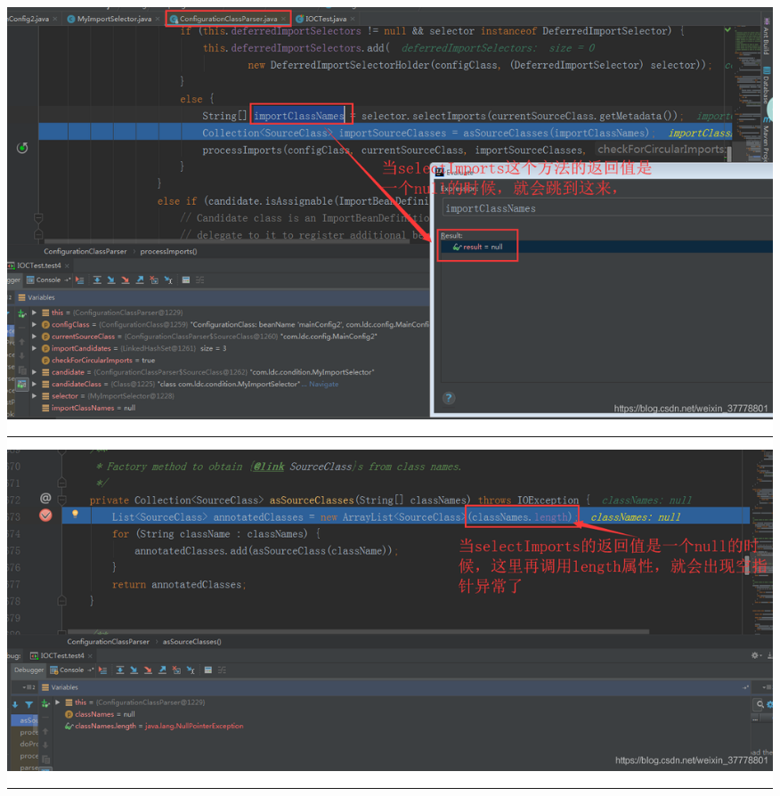 ![在这里插入图片描述](Spring%E6%B3%A8%E8%A7%A3%E9%A9%B1%E5%8A%A8%E5%BC%80%E5%8F%91.assets/20190114133108206.png)

------

![在这里插入图片描述](Spring%E6%B3%A8%E8%A7%A3%E9%A9%B1%E5%8A%A8%E5%BC%80%E5%8F%91.assets/20190114133344141.png)

------
